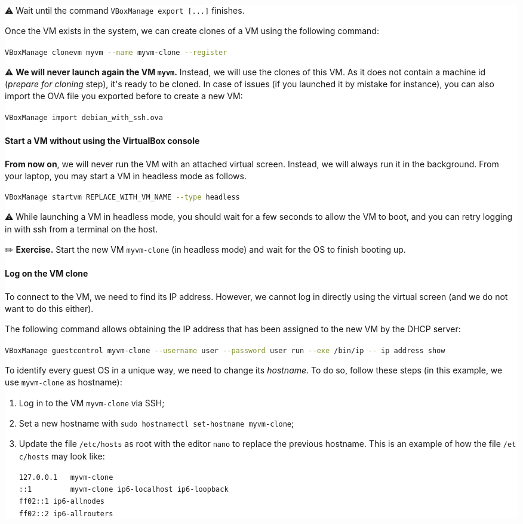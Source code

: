 :warning:
Wait until the command `VBoxManage export [...]` finishes.

Once the VM exists in the system, we can create clones of a VM using the following command:

```bash
VBoxManage clonevm myvm --name myvm-clone --register
```

:warning:
**We will never launch again the VM `myvm`.**
Instead, we will use the clones of this VM. As it does not contain a machine id (_prepare for cloning_ step), it's ready to be cloned. In case of issues (if you launched it by mistake for instance), you can also import the OVA file you exported before to create a new VM:

```bash
VBoxManage import debian_with_ssh.ova
```

#### Start a VM without using the VirtualBox console

**From now on**, we will never run the VM with an attached virtual screen. Instead, we will always run it in the background.
From your laptop, you may start a VM in headless mode as follows.

```bash
VBoxManage startvm REPLACE_WITH_VM_NAME --type headless
```

:warning:
While launching a VM in headless mode, you should wait for a few seconds to allow the VM to boot, and you can retry logging in with ssh from a terminal on the host.

:pencil2: **Exercise.**
Start the new VM `myvm-clone` (in headless mode) and wait for the OS to finish booting up.

#### Log on the VM clone

To connect to the VM, we need to find its IP address.
However, we cannot log in directly using the virtual screen (and we do not want to do this either).

The following command allows obtaining the IP address that has been assigned to the new VM by the DHCP server:

```bash
VBoxManage guestcontrol myvm-clone --username user --password user run --exe /bin/ip -- ip address show
```

To identify every guest OS in a unique way, we need to change its *hostname*. To do so, follow these steps (in this example, we use `myvm-clone` as hostname):

1. Log in to the VM `myvm-clone` via SSH;
1. Set a new hostname with `sudo hostnamectl set-hostname myvm-clone`;
1. Update the file `/etc/hosts` as root with the editor `nano` to replace the previous hostname. This is an example of how the file `/etc/hosts` may look like:

    ```text
    127.0.0.1   myvm-clone
    ::1         myvm-clone ip6-localhost ip6-loopback
    ff02::1 ip6-allnodes
    ff02::2 ip6-allrouters
    ```

